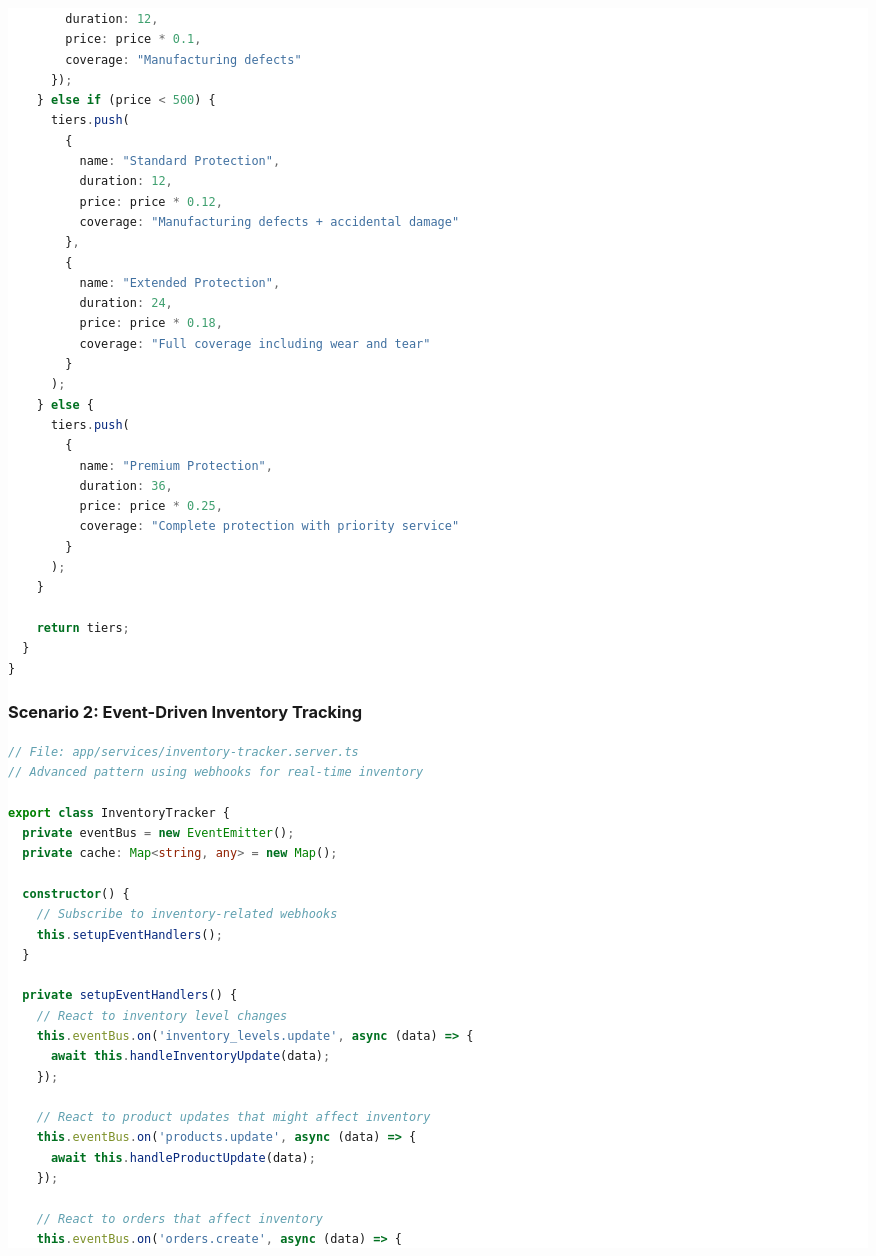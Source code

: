 ```typescript
        duration: 12,
        price: price * 0.1,
        coverage: "Manufacturing defects"
      });
    } else if (price < 500) {
      tiers.push(
        {
          name: "Standard Protection",
          duration: 12,
          price: price * 0.12,
          coverage: "Manufacturing defects + accidental damage"
        },
        {
          name: "Extended Protection",
          duration: 24,
          price: price * 0.18,
          coverage: "Full coverage including wear and tear"
        }
      );
    } else {
      tiers.push(
        {
          name: "Premium Protection",
          duration: 36,
          price: price * 0.25,
          coverage: "Complete protection with priority service"
        }
      );
    }
    
    return tiers;
  }
}
```

### Scenario 2: Event-Driven Inventory Tracking

```typescript
// File: app/services/inventory-tracker.server.ts
// Advanced pattern using webhooks for real-time inventory

export class InventoryTracker {
  private eventBus = new EventEmitter();
  private cache: Map<string, any> = new Map();
  
  constructor() {
    // Subscribe to inventory-related webhooks
    this.setupEventHandlers();
  }
  
  private setupEventHandlers() {
    // React to inventory level changes
    this.eventBus.on('inventory_levels.update', async (data) => {
      await this.handleInventoryUpdate(data);
    });
    
    // React to product updates that might affect inventory
    this.eventBus.on('products.update', async (data) => {
      await this.handleProductUpdate(data);
    });
    
    // React to orders that affect inventory
    this.eventBus.on('orders.create', async (data) => {
```
